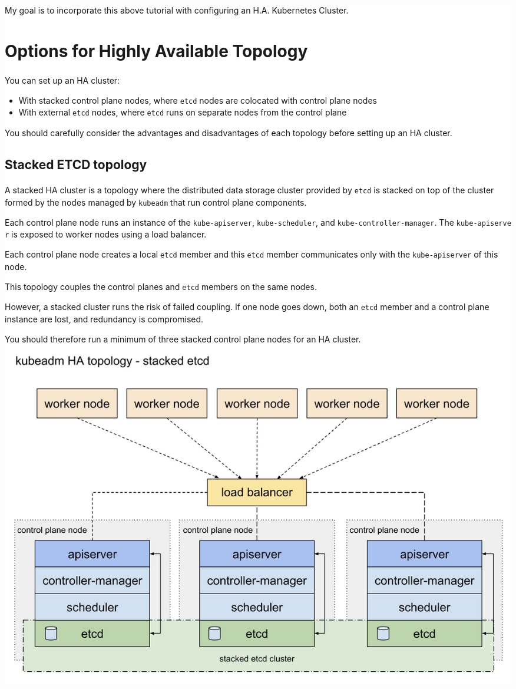 
My goal is to incorporate this above tutorial with configuring an H.A. Kubernetes Cluster.

# Options for Highly Available Topology
You can set up an HA cluster:

- With stacked control plane nodes, where `etcd` nodes are colocated with control plane nodes
- With external `etcd` nodes, where `etcd` runs on separate nodes from the control plane

You should carefully consider the advantages and disadvantages of each topology before setting up an HA cluster.

## Stacked ETCD topology
A stacked HA cluster is a topology where the distributed data storage cluster provided by `etcd` is stacked on top of the cluster formed by the nodes managed by `kubeadm` that run control plane components.

Each control plane node runs an instance of the `kube-apiserver`, `kube-scheduler`, and `kube-controller-manager`. The `kube-apiserver` is exposed to worker nodes using a load balancer.

Each control plane node creates a local `etcd` member and this `etcd` member communicates only with the `kube-apiserver` of this node.

This topology couples the control planes and `etcd` members on the same nodes.

However, a stacked cluster runs the risk of failed coupling. If one node goes down, both an `etcd` member and a control plane instance are lost, and redundancy is compromised.

You should therefore run a minimum of three stacked control plane nodes for an HA cluster.

![stacked](images/kubeadm-ha-topology-stacked-etcd.jpg)
